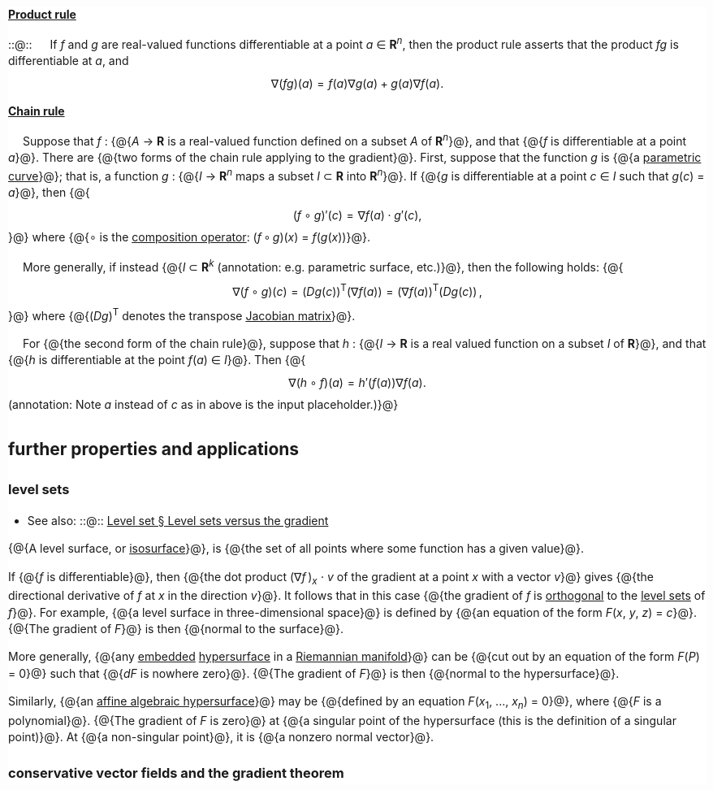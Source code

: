 __[Product rule](product%20rule.md)__ <p> ::@:: &emsp; If _f_ and _g_ are real-valued functions differentiable at a point _a_ ∈ __R__<sup>_n_</sup>, then the product rule asserts that the product _fg_ is differentiable at _a_, and $$\nabla (fg)(a)=f(a)\nabla g(a)+g(a)\nabla f(a).$$ 

__[Chain rule](chain%20rule.md)__

&emsp; Suppose that _f_ : {@{_A_ → __R__ is a real-valued function defined on a subset _A_ of __R__<sup>_n_</sup>}@}, and that {@{_f_ is differentiable at a point _a_}@}. There are {@{two forms of the chain rule applying to the gradient}@}. First, suppose that the function _g_ is {@{a [parametric curve](parametric%20curve.md)}@}; that is, a function _g_ : {@{_I_ → __R__<sup>_n_</sup> maps a subset _I_ ⊂ __R__ into __R__<sup>_n_</sup>}@}. If {@{_g_ is differentiable at a point _c_ ∈ _I_ such that _g_\(_c_\) = _a_}@}, then {@{$$(f\circ g)'(c)=\nabla f(a)\cdot g'(c),$$}@} where {@{∘ is the [composition operator](composition%20operator.md): \(_f_ ∘ _g_\)\(_x_\) = _f_\(_g_\(_x_\)\)}@}. 

&emsp; More generally, if instead {@{_I_ ⊂ __R__<sup>_k_</sup> \(annotation: e.g. parametric surface, etc.\)}@}, then the following holds: {@{$$\nabla (f\circ g)(c)={\big (}Dg(c){\big )}^{\mathsf {T} }{\big (}\nabla f(a){\big )} = (\nabla f(a))^{\mathsf T} (Dg(c)) \,,$$}@} where {@{\(_Dg_\)<sup>T</sup> denotes the transpose [Jacobian matrix](Jacobian%20matrix.md)}@}. 

&emsp; For {@{the second form of the chain rule}@}, suppose that _h_ : {@{_I_ → __R__ is a real valued function on a subset _I_ of __R__}@}, and that {@{_h_ is differentiable at the point _f_\(_a_\) ∈ _I_}@}. Then {@{$$\nabla (h\circ f)(a)=h'{\big (}f(a){\big )}\nabla f(a).$$ \(annotation: Note $a$ instead of $c$ as in above is the input placeholder.\)}@} 

## further properties and applications

### level sets

- See also: ::@:: [Level set § Level sets versus the gradient](level%20set.md#level%20sets%20versus%20the%20gradient) 

{@{A level surface, or [isosurface](isosurface.md)}@}, is {@{the set of all points where some function has a given value}@}. 

If {@{_f_ is differentiable}@}, then {@{the dot product \(∇_f_ \)<sub>_x_</sub> ⋅ _v_ of the gradient at a point _x_ with a vector _v_}@} gives {@{the directional derivative of _f_ at _x_ in the direction _v_}@}. It follows that in this case {@{the gradient of _f_ is [orthogonal](orthogonal.md) to the [level sets](level%20set.md) of _f_}@}. For example, {@{a level surface in three-dimensional space}@} is defined by {@{an equation of the form _F_\(_x_, _y_, _z_\) = _c_}@}. {@{The gradient of _F_}@} is then {@{normal to the surface}@}. 

More generally, {@{any [embedded](embedded%20submanifold.md#embedded%20submanifolds) [hypersurface](hypersurface.md) in a [Riemannian manifold](Riemannian%20manifold.md)}@} can be {@{cut out by an equation of the form _F_\(_P_\) = 0}@} such that {@{_dF_ is nowhere zero}@}. {@{The gradient of _F_}@} is then {@{normal to the hypersurface}@}. 

Similarly, {@{an [affine algebraic hypersurface](affine%20algebraic%20variety.md)}@} may be {@{defined by an equation _F_\(_x_<sub>1</sub>, ..., _x_<sub>_n_</sub>\) = 0}@}, where {@{_F_ is a polynomial}@}. {@{The gradient of _F_ is zero}@} at {@{a singular point of the hypersurface \(this is the definition of a singular point\)}@}. At {@{a non-singular point}@}, it is {@{a nonzero normal vector}@}. 

### conservative vector fields and the gradient theorem
